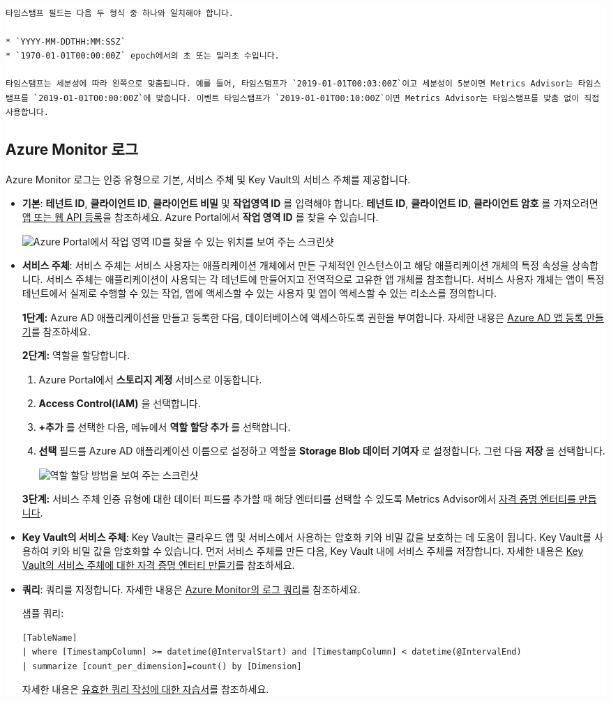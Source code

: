     타임스탬프 필드는 다음 두 형식 중 하나와 일치해야 합니다.
    
    * `YYYY-MM-DDTHH:MM:SSZ`
    * `1970-01-01T00:00:00Z` epoch에서의 초 또는 밀리초 수입니다.
    
    타임스탬프는 세분성에 따라 왼쪽으로 맞춤됩니다. 예를 들어, 타임스탬프가 `2019-01-01T00:03:00Z`이고 세분성이 5분이면 Metrics Advisor는 타임스탬프를 `2019-01-01T00:00:00Z`에 맞춥니다. 이벤트 타임스탬프가 `2019-01-01T00:10:00Z`이면 Metrics Advisor는 타임스탬프를 맞춤 없이 직접 사용합니다. 


## <a name="span-idlogazure-monitor-logsspan"></a><span id="log">Azure Monitor 로그</span>

Azure Monitor 로그는 인증 유형으로 기본, 서비스 주체 및 Key Vault의 서비스 주체를 제공합니다.
* **기본**: **테넌트 ID**, **클라이언트 ID**, **클라이언트 비밀** 및 **작업영역 ID** 를 입력해야 합니다.
   **테넌트 ID**, **클라이언트 ID**, **클라이언트 암호** 를 가져오려면 [앱 또는 웹 API 등록](../../active-directory/develop/quickstart-register-app.md)을 참조하세요. Azure Portal에서 **작업 영역 ID** 를 찾을 수 있습니다.
   
    ![Azure Portal에서 작업 영역 ID를 찾을 수 있는 위치를 보여 주는 스크린샷](media/workspace-id.png)
    
* **서비스 주체**: 서비스 주체는 서비스 사용자는 애플리케이션 개체에서 만든 구체적인 인스턴스이고 해당 애플리케이션 개체의 특정 속성을 상속합니다. 서비스 주체는 애플리케이션이 사용되는 각 테넌트에 만들어지고 전역적으로 고유한 앱 개체를 참조합니다. 서비스 사용자 개체는 앱이 특정 테넌트에서 실제로 수행할 수 있는 작업, 앱에 액세스할 수 있는 사용자 및 앱이 액세스할 수 있는 리소스를 정의합니다.
    
    **1단계:** Azure AD 애플리케이션을 만들고 등록한 다음, 데이터베이스에 액세스하도록 권한을 부여합니다. 자세한 내용은 [Azure AD 앱 등록 만들기](/azure/data-explorer/provision-azure-ad-app)를 참조하세요.

    **2단계:** 역할을 할당합니다.
    1. Azure Portal에서 **스토리지 계정** 서비스로 이동합니다.
    2. **Access Control(IAM)** 을 선택합니다.
    3. **+추가** 를 선택한 다음, 메뉴에서 **역할 할당 추가** 를 선택합니다.
    4. **선택** 필드를 Azure AD 애플리케이션 이름으로 설정하고 역할을 **Storage Blob 데이터 기여자** 로 설정합니다. 그런 다음 **저장** 을 선택합니다.
    
        ![역할 할당 방법을 보여 주는 스크린샷](media/datafeeds/adls-gen-2-app-reg-assign-roles.png)

    
    **3단계:** 서비스 주체 인증 유형에 대한 데이터 피드를 추가할 때 해당 엔터티를 선택할 수 있도록 Metrics Advisor에서 [자격 증명 엔터티를 만듭니다](how-tos/credential-entity.md). 
        
* **Key Vault의 서비스 주체**: Key Vault는 클라우드 앱 및 서비스에서 사용하는 암호화 키와 비밀 값을 보호하는 데 도움이 됩니다. Key Vault를 사용하여 키와 비밀 값을 암호화할 수 있습니다. 먼저 서비스 주체를 만든 다음, Key Vault 내에 서비스 주체를 저장합니다. 자세한 내용은 [Key Vault의 서비스 주체에 대한 자격 증명 엔터티 만들기](how-tos/credential-entity.md#sp-from-kv)를 참조하세요. 

* **쿼리**: 쿼리를 지정합니다. 자세한 내용은 [Azure Monitor의 로그 쿼리](../../azure-monitor/logs/log-query-overview.md)를 참조하세요.

    샘플 쿼리:

    ``` Kusto
    [TableName]
    | where [TimestampColumn] >= datetime(@IntervalStart) and [TimestampColumn] < datetime(@IntervalEnd)
    | summarize [count_per_dimension]=count() by [Dimension]
    ```

    자세한 내용은 [유효한 쿼리 작성에 대한 자습서](tutorials/write-a-valid-query.md)를 참조하세요.

